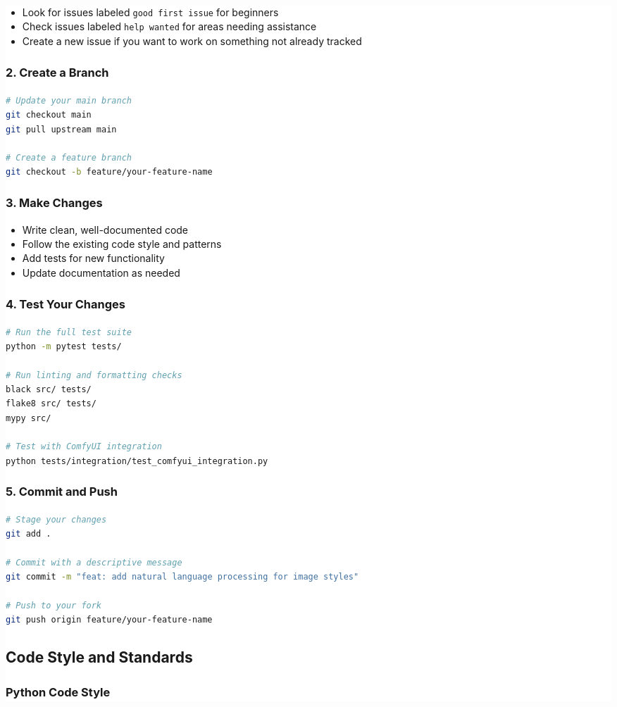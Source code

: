 - Look for issues labeled `good first issue` for beginners
- Check issues labeled `help wanted` for areas needing assistance
- Create a new issue if you want to work on something not already tracked

### 2. Create a Branch

```bash
# Update your main branch
git checkout main
git pull upstream main

# Create a feature branch
git checkout -b feature/your-feature-name
```

### 3. Make Changes

- Write clean, well-documented code
- Follow the existing code style and patterns
- Add tests for new functionality
- Update documentation as needed

### 4. Test Your Changes

```bash
# Run the full test suite
python -m pytest tests/

# Run linting and formatting checks
black src/ tests/
flake8 src/ tests/
mypy src/

# Test with ComfyUI integration
python tests/integration/test_comfyui_integration.py
```

### 5. Commit and Push

```bash
# Stage your changes
git add .

# Commit with a descriptive message
git commit -m "feat: add natural language processing for image styles"

# Push to your fork
git push origin feature/your-feature-name
```

## Code Style and Standards

### Python Code Style
